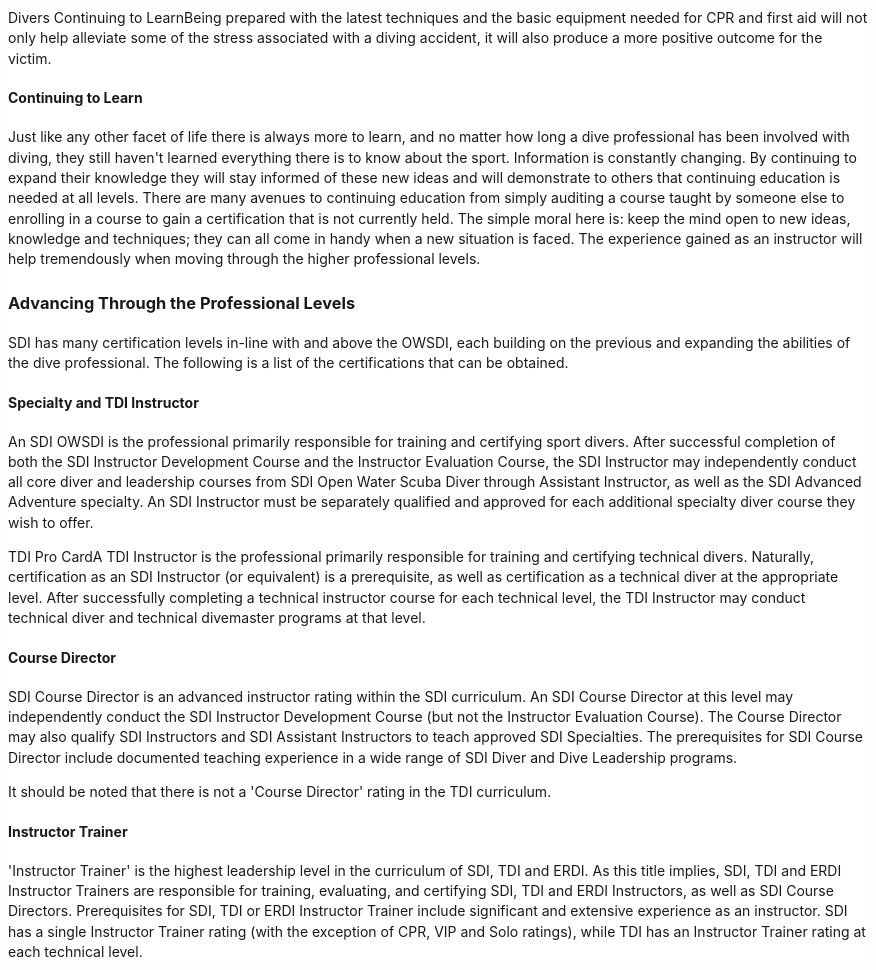 Divers Continuing to LearnBeing prepared with the latest techniques and the basic equipment needed for CPR and first aid will not only help alleviate some of the stress associated with a diving accident, it will also produce a more positive outcome for the victim.

#### Continuing to Learn

Just like any other facet of life there is always more to learn, and no matter how long a dive professional has been involved with diving, they still haven't learned everything there is to know about the sport. Information is constantly changing. By continuing to expand their knowledge they will stay informed of these new ideas and will demonstrate to others that continuing education is needed at all levels. There are many avenues to continuing education from simply auditing a course taught by someone else to enrolling in a course to gain a certification that is not currently held. The simple moral here is: keep the mind open to new ideas, knowledge and techniques; they can all come in handy when a new situation is faced. The experience gained as an instructor will help tremendously when moving through the higher professional levels.

### Advancing Through the Professional Levels

SDI has many certification levels in-line with and above the OWSDI, each building on the previous and expanding the abilities of the dive professional. The following is a list of the certifications that can be obtained.

#### Specialty and TDI Instructor

An SDI OWSDI is the professional primarily responsible for training and certifying sport divers. After successful completion of both the SDI Instructor Development Course and the Instructor Evaluation Course, the SDI Instructor may independently conduct all core diver and leadership courses from SDI Open Water Scuba Diver through Assistant Instructor, as well as the SDI Advanced Adventure specialty. An SDI Instructor must be separately qualified and approved for each additional specialty diver course they wish to offer.

TDI Pro CardA TDI Instructor is the professional primarily responsible for training and certifying technical divers. Naturally, certification as an SDI Instructor (or equivalent) is a prerequisite, as well as certification as a technical diver at the appropriate level. After successfully completing a technical instructor course for each technical level, the TDI Instructor may conduct technical diver and technical divemaster programs at that level.

#### Course Director

SDI Course Director is an advanced instructor rating within the SDI curriculum. An SDI Course Director at this level may independently conduct the SDI Instructor Development Course (but not the Instructor Evaluation Course). The Course Director may also qualify SDI Instructors and SDI Assistant Instructors to teach approved SDI Specialties. The prerequisites for SDI Course Director include documented teaching experience in a wide range of SDI Diver and Dive Leadership programs.

It should be noted that there is not a 'Course Director' rating in the TDI curriculum.

#### Instructor Trainer

'Instructor Trainer' is the highest leadership level in the curriculum of SDI, TDI and ERDI. As this title implies, SDI, TDI and ERDI Instructor Trainers are responsible for training, evaluating, and certifying SDI, TDI and ERDI Instructors, as well as SDI Course Directors. Prerequisites for SDI, TDI or ERDI Instructor Trainer include significant and extensive experience as an instructor. SDI has a single Instructor Trainer rating (with the exception of CPR, VIP and Solo ratings), while TDI has an Instructor Trainer rating at each technical level.

